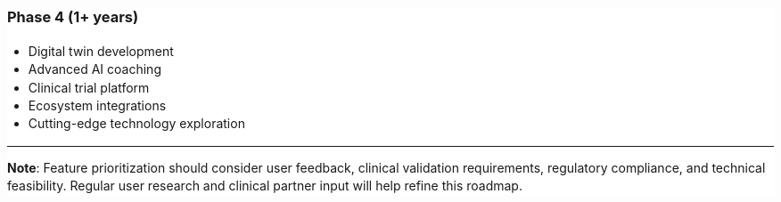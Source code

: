 ### Phase 4 (1+ years)
- Digital twin development
- Advanced AI coaching
- Clinical trial platform
- Ecosystem integrations
- Cutting-edge technology exploration

---

**Note**: Feature prioritization should consider user feedback, clinical validation requirements, regulatory compliance, and technical feasibility. Regular user research and clinical partner input will help refine this roadmap.
